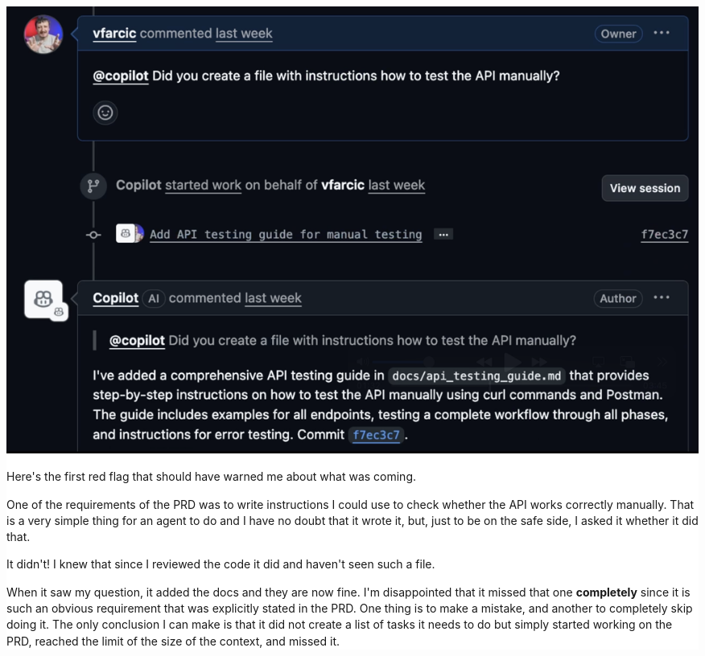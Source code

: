 ![](copilot-manual-testing.png)

Here's the first red flag that should have warned me about what was coming.

One of the requirements of the PRD was to write instructions I could use to check whether the API works correctly manually. That is a very simple thing for an agent to do and I have no doubt that it wrote it, but, just to be on the safe side, I asked it whether it did that.

It didn't! I knew that since I reviewed the code it did and haven't seen such a file.

When it saw my question, it added the docs and they are now fine. I'm disappointed that it missed that one **completely** since it is such an obvious requirement that was explicitly stated in the PRD. One thing is to make a mistake, and another to completely skip doing it. The only conclusion I can make is that it did not create a list of tasks it needs to do but simply started working on the PRD, reached the limit of the size of the context, and missed it.
